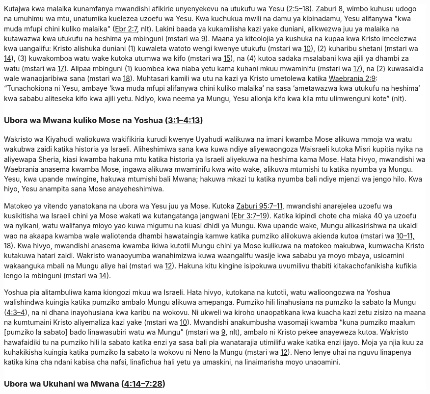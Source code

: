 Kutajwa kwa malaika kunamfanya mwandishi afikirie unyenyekevu na utukufu wa Yesu ([2:5–18](https://ref.ly/Heb2:5-Heb2:18)). [Zaburi 8](https://ref.ly/Ps8:1-Ps8:9), wimbo kuhusu udogo na umuhimu wa mtu, unatumika kuelezea uzoefu wa Yesu. Kwa kuchukua mwili na damu ya kibinadamu, Yesu alifanywa "kwa muda mfupi chini kuliko malaika" ([Ebr 2:7](https://ref.ly/Heb2:7), nlt). Lakini baada ya kukamilisha kazi yake duniani, alikwezwa juu ya malaika na kutawazwa kwa utukufu na heshima ya mbinguni (mstari wa [9](https://ref.ly/Heb2:9)). Maana ya kiteolojia ya kushuka na kupaa kwa Kristo imeelezwa kwa uangalifu: Kristo alishuka duniani (1\) kuwaleta watoto wengi kwenye utukufu (mstari wa [10](https://ref.ly/Heb2:10)), (2\) kuharibu shetani (mstari wa [14](https://ref.ly/Heb2:14)), (3\) kuwakomboa watu wake kutoka utumwa wa kifo (mstari wa [15](https://ref.ly/Heb2:15)), na (4\) kutoa sadaka msalabani kwa ajili ya dhambi za watu (mstari wa [17](https://ref.ly/Heb2:17)). Alipaa mbinguni (1\) kuombea kwa niaba yetu kama kuhani mkuu mwaminifu (mstari wa [17](https://ref.ly/Heb2:17)), na (2\) kuwasaidia wale wanaojaribiwa sana (mstari wa [18](https://ref.ly/Heb2:18)). Muhtasari kamili wa utu na kazi ya Kristo umetolewa katika [Waebrania 2:9](https://ref.ly/Heb2:9): “Tunachokiona ni Yesu, ambaye ‘kwa muda mfupi alifanywa chini kuliko malaika’ na sasa ‘ametawazwa kwa utukufu na heshima’ kwa sababu aliteseka kifo kwa ajili yetu. Ndiyo, kwa neema ya Mungu, Yesu alionja kifo kwa kila mtu ulimwenguni kote” (nlt).

### Ubora wa Mwana kuliko Mose na Yoshua ([3:1–4:13](https://ref.ly/Heb3:1-Heb4:13))

Wakristo wa Kiyahudi waliokuwa wakifikiria kurudi kwenye Uyahudi walikuwa na imani kwamba Mose alikuwa mmoja wa watu wakubwa zaidi katika historia ya Israeli. Aliheshimiwa sana kwa kuwa ndiye aliyewaongoza Waisraeli kutoka Misri kupitia nyika na aliyewapa Sheria, kiasi kwamba hakuna mtu katika historia ya Israeli aliyekuwa na heshima kama Mose. Hata hivyo, mwandishi wa Waebrania anasema kwamba Mose, ingawa alikuwa mwaminifu kwa wito wake, alikuwa mtumishi tu katika nyumba ya Mungu. Yesu, kwa upande mwingine, hakuwa mtumishi bali Mwana; hakuwa mkazi tu katika nyumba bali ndiye mjenzi wa jengo hilo. Kwa hiyo, Yesu anampita sana Mose anayeheshimiwa.

Matokeo ya vitendo yanatokana na ubora wa Yesu juu ya Mose. Kutoka [Zaburi 95:7–11](https://ref.ly/Ps95:7-Ps95:11), mwandishi anarejelea uzoefu wa kusikitisha wa Israeli chini ya Mose wakati wa kutangatanga jangwani ([Ebr 3:7–19](https://ref.ly/Heb3:7-Heb3:19)). Katika kipindi chote cha miaka 40 ya uzoefu wa nyikani, watu walifanya mioyo yao kuwa migumu na kuasi dhidi ya Mungu. Kwa upande wake, Mungu alikasirishwa na ukaidi wao na akaapa kwamba wale waliotenda dhambi hawataingia kamwe katika pumziko alilokuwa akienda kutoa (mstari wa [10–11, 18](https://ref.ly/Heb3:10-Heb3:11,Heb3:18)). Kwa hivyo, mwandishi anasema kwamba ikiwa kutotii Mungu chini ya Mose kulikuwa na matokeo makubwa, kumwacha Kristo kutakuwa hatari zaidi. Wakristo wanaoyumba wanahimizwa kuwa waangalifu wasije kwa sababu ya moyo mbaya, usioamini wakaanguka mbali na Mungu aliye hai (mstari wa [12](https://ref.ly/Heb10:12)). Hakuna kitu kingine isipokuwa uvumilivu thabiti kitakachofanikisha kufikia lengo la mbinguni (mstari wa [14](https://ref.ly/Heb10:14)).

Yoshua pia alitambuliwa kama kiongozi mkuu wa Israeli. Hata hivyo, kutokana na kutotii, watu walioongozwa na Yoshua walishindwa kuingia katika pumziko ambalo Mungu alikuwa amepanga. Pumziko hili linahusiana na pumziko la sabato la Mungu ([4:3–4](https://ref.ly/Heb4:3-Heb4:4)), na ni dhana inayohusiana kwa karibu na wokovu. Ni ukweli wa kiroho unaopatikana kwa kuacha kazi zetu zisizo na maana na kumtumaini Kristo aliyemaliza kazi yake (mstari wa [10](https://ref.ly/Heb4:10)). Mwandishi anakumbusha wasomaji kwamba “kuna pumziko maalum \[pumziko la sabato] bado linawasubiri watu wa Mungu” (mstari wa [9](https://ref.ly/Heb4:9), nlt), ambalo ni Kristo pekee anayeweza kutoa. Wakristo hawafaidiki tu na pumziko hili la sabato katika enzi ya sasa bali pia wanatarajia utimilifu wake katika enzi ijayo. Moja ya njia kuu za kuhakikisha kuingia katika pumziko la sabato la wokovu ni Neno la Mungu (mstari wa [12](https://ref.ly/Heb4:12)). Neno lenye uhai na nguvu linapenya katika kina cha ndani kabisa cha nafsi, linafichua hali yetu ya umaskini, na linaimarisha moyo unaoamini.

### Ubora wa Ukuhani wa Mwana ([4:14–7:28](https://ref.ly/Heb4:14-Heb7:28))
